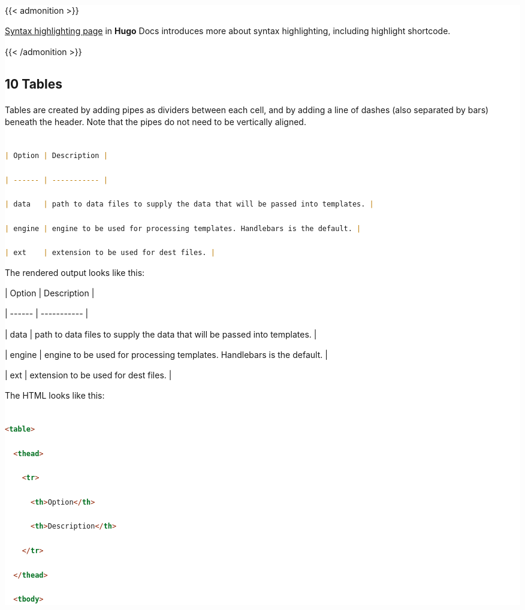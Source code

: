 

{{< admonition >}}

[Syntax highlighting page](https://gohugo.io/content-management/syntax-highlighting/) in **Hugo** Docs introduces more about syntax highlighting, including highlight shortcode.

{{< /admonition >}}



## 10 Tables



Tables are created by adding pipes as dividers between each cell, and by adding a line of dashes (also separated by bars) beneath the header. Note that the pipes do not need to be vertically aligned.



```markdown

| Option | Description |

| ------ | ----------- |

| data   | path to data files to supply the data that will be passed into templates. |

| engine | engine to be used for processing templates. Handlebars is the default. |

| ext    | extension to be used for dest files. |

```



The rendered output looks like this:



| Option | Description |

| ------ | ----------- |

| data   | path to data files to supply the data that will be passed into templates. |

| engine | engine to be used for processing templates. Handlebars is the default. |

| ext    | extension to be used for dest files. |



The HTML looks like this:



```html

<table>

  <thead>

    <tr>

      <th>Option</th>

      <th>Description</th>

    </tr>

  </thead>

  <tbody>

```
